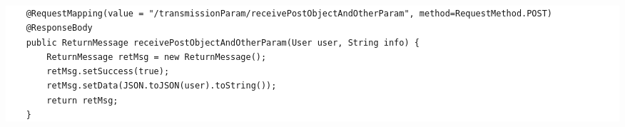 		@RequestMapping(value = "/transmissionParam/receivePostObjectAndOtherParam", method=RequestMethod.POST)
		@ResponseBody
		public ReturnMessage receivePostObjectAndOtherParam(User user, String info) {
			ReturnMessage retMsg = new ReturnMessage();
			retMsg.setSuccess(true);
			retMsg.setData(JSON.toJSON(user).toString());
			return retMsg;
		}

